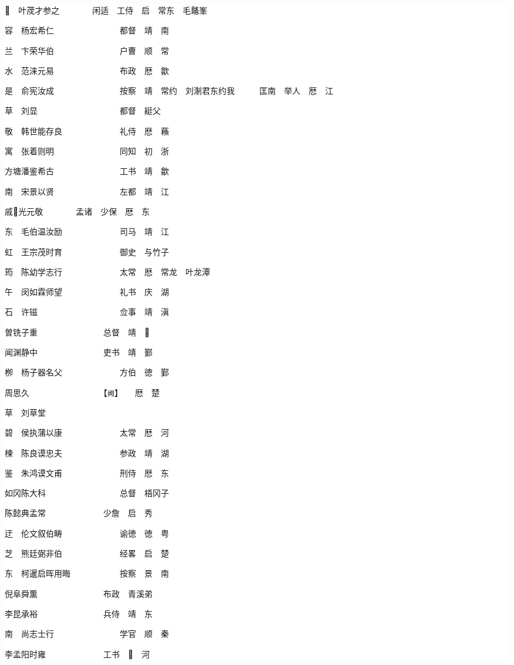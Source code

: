　叶荗才参之　　　　闲适　工侍　启　常东　毛鼇峯  

容　杨宏希仁　　　　　　　　都督　靖　南  

兰　卞荣华伯　　　　　　　　户曹　顺　常  

水　范涞元易　　　　　　　　布政　厯　歙  

是　俞宪汝成　　　　　　　　按察　靖　常约　刘淛君东约我　　　匡南　举人　厯　江  

草　刘显　　　　　　　　　　都督　綎父  

敬　韩世能存良　　　　　　　礼侍　厯　蘓  

寓　张着则明　　　　　　　　同知　初　浙  

方塘潘鉴希古　　　　　　　　工书　靖　歙  

南　宋景以贤　　　　　　　　左都　靖　江  

戚光元敬　　　　孟诸　少保　厯　东  

东　毛伯温汝励　　　　　　　司马　靖　江  

虹　王宗茂时育　　　　　　　御史　与竹子  

筠　陈幼学志行　　　　　　　太常　厯　常龙　叶龙潭  

午　闵如霖师望　　　　　　　礼书　庆　湖  

石　许镃　　　　　　　　　　佥事　靖　滇  

曽铣子重　　　　　　　　总督　靖　  

闻渊静中　　　　　　　　吏书　靖　鄞  

栁　杨子器名父　　　　　　　方伯　徳　鄞  

周思久　　　　　　　　　【`阙`】　　厯　楚  

草　刘草堂  

碧　侯执蒲以康　　　　　　　太常　厯　河  

楝　陈良谟忠夫　　　　　　　参政　靖　湖  

鉴　朱鸿谟文甫　　　　　　　刑侍　厯　东  

如冈陈大科　　　　　　　　　总督　梧冈子  

陈懿典孟常　　　　　　　少詹　启　秀  

迂　伦文叙伯畴　　　　　　　谕徳　徳　粤  

芝　熊廷弼非伯　　　　　　　经畧　启　楚  

东　柯暹启晖用晦　　　　　　按察　景　南  

倪阜舜薫　　　　　　　　布政　青溪弟  

李昆承裕　　　　　　　　兵侍　靖　东  

南　尚志士行　　　　　　　　学官　顺　秦  

李孟阳时雍　　　　　　　工书　　河  
